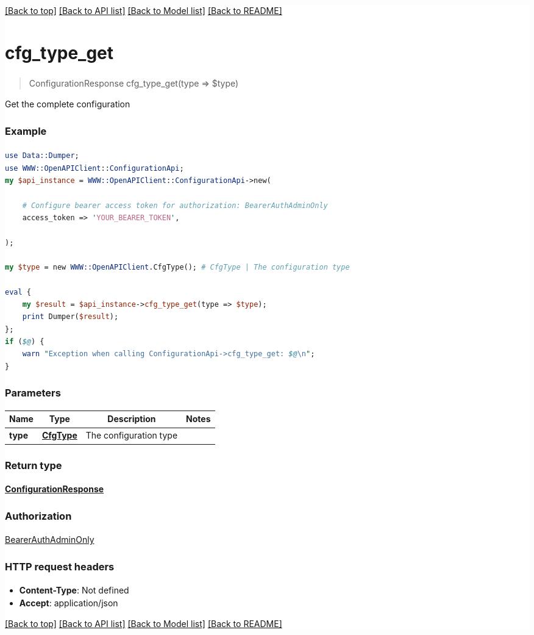 [[Back to top]](#) [[Back to API list]](../README.md#documentation-for-api-endpoints) [[Back to Model list]](../README.md#documentation-for-models) [[Back to README]](../README.md)

# **cfg_type_get**
> ConfigurationResponse cfg_type_get(type => $type)

Get the complete configuration

### Example
```perl
use Data::Dumper;
use WWW::OpenAPIClient::ConfigurationApi;
my $api_instance = WWW::OpenAPIClient::ConfigurationApi->new(

    # Configure bearer access token for authorization: BearerAuthAdminOnly
    access_token => 'YOUR_BEARER_TOKEN',
    
);

my $type = new WWW::OpenAPIClient.CfgType(); # CfgType | The configuration type

eval {
    my $result = $api_instance->cfg_type_get(type => $type);
    print Dumper($result);
};
if ($@) {
    warn "Exception when calling ConfigurationApi->cfg_type_get: $@\n";
}
```

### Parameters

Name | Type | Description  | Notes
------------- | ------------- | ------------- | -------------
 **type** | [**CfgType**](.md)| The configuration type | 

### Return type

[**ConfigurationResponse**](ConfigurationResponse.md)

### Authorization

[BearerAuthAdminOnly](../README.md#BearerAuthAdminOnly)

### HTTP request headers

 - **Content-Type**: Not defined
 - **Accept**: application/json

[[Back to top]](#) [[Back to API list]](../README.md#documentation-for-api-endpoints) [[Back to Model list]](../README.md#documentation-for-models) [[Back to README]](../README.md)
